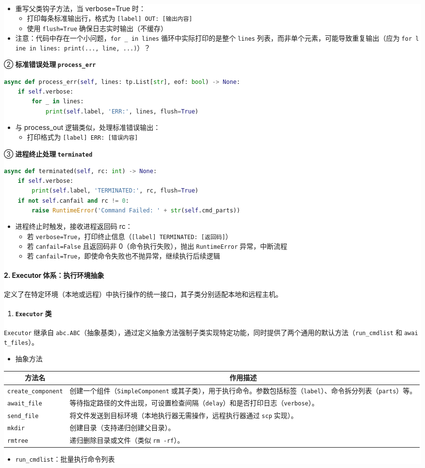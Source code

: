 - 重写父类钩子方法，当 verbose=True 时：
  - 打印每条标准输出行，格式为 `[label] OUT: [输出内容]`
  - 使用 `flush=True` 确保日志实时输出（不缓存）
- 注意：代码中存在一个小问题，`for _ in lines` 循环中实际打印的是整个 `lines` 列表，而非单个元素，可能导致重复输出（应为 `for line in lines: print(..., line, ...)`）？

② **标准错误处理 `process_err`**

```python
async def process_err(self, lines: tp.List[str], eof: bool) -> None:
    if self.verbose:
        for _ in lines:
            print(self.label, 'ERR:', lines, flush=True)
```

- 与 process_out 逻辑类似，处理标准错误输出：
  - 打印格式为 `[label] ERR: [错误内容]`

③ **进程终止处理 `terminated`**

```python
async def terminated(self, rc: int) -> None:
    if self.verbose:
        print(self.label, 'TERMINATED:', rc, flush=True)
    if not self.canfail and rc != 0:
        raise RuntimeError('Command Failed: ' + str(self.cmd_parts))
```

- 进程终止时触发，接收进程返回码 rc：
  - 若 `verbose=True`，打印终止信息（`[label] TERMINATED: [返回码]`）
  - 若 `canfail=False` 且返回码非 0（命令执行失败），抛出 `RuntimeError` 异常，中断流程
  - 若 `canfail=True`，即使命令失败也不抛异常，继续执行后续逻辑





#### 2. **Executor 体系：执行环境抽象**

定义了在特定环境（本地或远程）中执行操作的统一接口，其子类分别适配本地和远程主机。

1. #### **`Executor` 类**

`Executor` 继承自 `abc.ABC`（抽象基类），通过定义抽象方法强制子类实现特定功能，同时提供了两个通用的默认方法（`run_cmdlist` 和 `await_files`）。

- 抽象方法

| 方法名             | 作用描述                                                     |
| ------------------ | ------------------------------------------------------------ |
| `create_component` | 创建一个组件（`SimpleComponent` 或其子类），用于执行命令。参数包括标签（`label`）、命令拆分列表（`parts`）等。 |
| `await_file`       | 等待指定路径的文件出现，可设置检查间隔（`delay`）和是否打印日志（`verbose`）。 |
| `send_file`        | 将文件发送到目标环境（本地执行器无需操作，远程执行器通过 `scp` 实现）。 |
| `mkdir`            | 创建目录（支持递归创建父目录）。                             |
| `rmtree`           | 递归删除目录或文件（类似 `rm -rf`）。                        |

- `run_cmdlist`：批量执行命令列表
